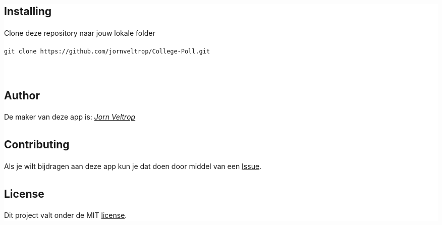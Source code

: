 
## Installing
Clone deze repository naar jouw lokale folder
```
git clone https://github.com/jornveltrop/College-Poll.git
```
<br>


## Author
De maker van deze app is: [*Jorn Veltrop*](https://github.com/jornveltrop)

## Contributing
Als je wilt bijdragen aan deze app kun je dat doen door middel van een [Issue](https://github.com/jornveltrop/College-Poll/issues).

## License
Dit project valt onder de MIT [license](https://github.com/jornveltrop/College-Poll/blob/main/LICENSE).
